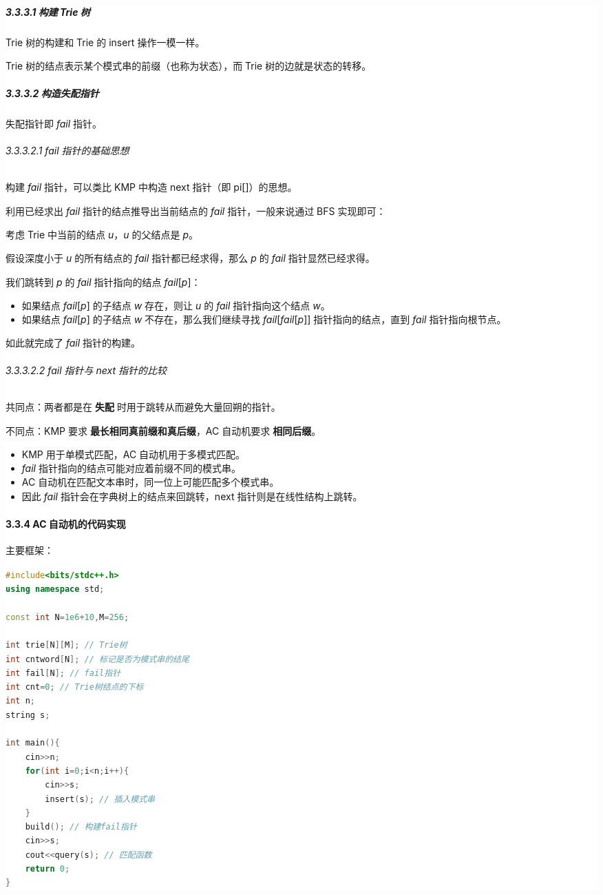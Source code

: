 ##### 3.3.3.1 构建 Trie 树

Trie 树的构建和 Trie 的 insert 操作一模一样。

Trie 树的结点表示某个模式串的前缀（也称为状态），而 Trie 树的边就是状态的转移。

##### 3.3.3.2 构造失配指针

失配指针即 $fail$ 指针。

###### 3.3.3.2.1 $fail$ 指针的基础思想

构建 $fail$ 指针，可以类比 KMP 中构造 next 指针（即 pi[]）的思想。

利用已经求出 $fail$ 指针的结点推导出当前结点的 $fail$ 指针，一般来说通过 BFS 实现即可：

考虑 Trie 中当前的结点 $u$，$u$ 的父结点是 $p$。

假设深度小于 $u$ 的所有结点的 $fail$ 指针都已经求得，那么 $p$ 的 $fail$ 指针显然已经求得。

我们跳转到 $p$ 的 $fail$ 指针指向的结点 $fail[p]$：

- 如果结点 $fail[p]$ 的子结点 $w$ 存在，则让 $u$ 的 $fail$ 指针指向这个结点 $w$。
- 如果结点 $fail[p]$ 的子结点 $w$ 不存在，那么我们继续寻找 $fail[fail[p]]$ 指针指向的结点，直到 $fail$ 指针指向根节点。

如此就完成了 $fail$ 指针的构建。

###### 3.3.3.2.2 $fail$ 指针与 next 指针的比较

共同点：两者都是在 **失配** 时用于跳转从而避免大量回朔的指针。

不同点：KMP 要求 **最长相同真前缀和真后缀**，AC 自动机要求 **相同后缀**。

- KMP 用于单模式匹配，AC 自动机用于多模式匹配。
- $fail$ 指针指向的结点可能对应着前缀不同的模式串。
- AC 自动机在匹配文本串时，同一位上可能匹配多个模式串。
- 因此 $fail$ 指针会在字典树上的结点来回跳转，next 指针则是在线性结构上跳转。

#### 3.3.4 AC 自动机的代码实现

主要框架：

```cpp linenums="1"
#include<bits/stdc++.h>
using namespace std;

const int N=1e6+10,M=256;

int trie[N][M]; // Trie树
int cntword[N]; // 标记是否为模式串的结尾
int fail[N]; // fail指针
int cnt=0; // Trie树结点的下标
int n;
string s;

int main(){
    cin>>n;
    for(int i=0;i<n;i++){
        cin>>s;
        insert(s); // 插入模式串
    }
    build(); // 构建fail指针
    cin>>s;
    cout<<query(s); // 匹配函数
    return 0;
}
```
